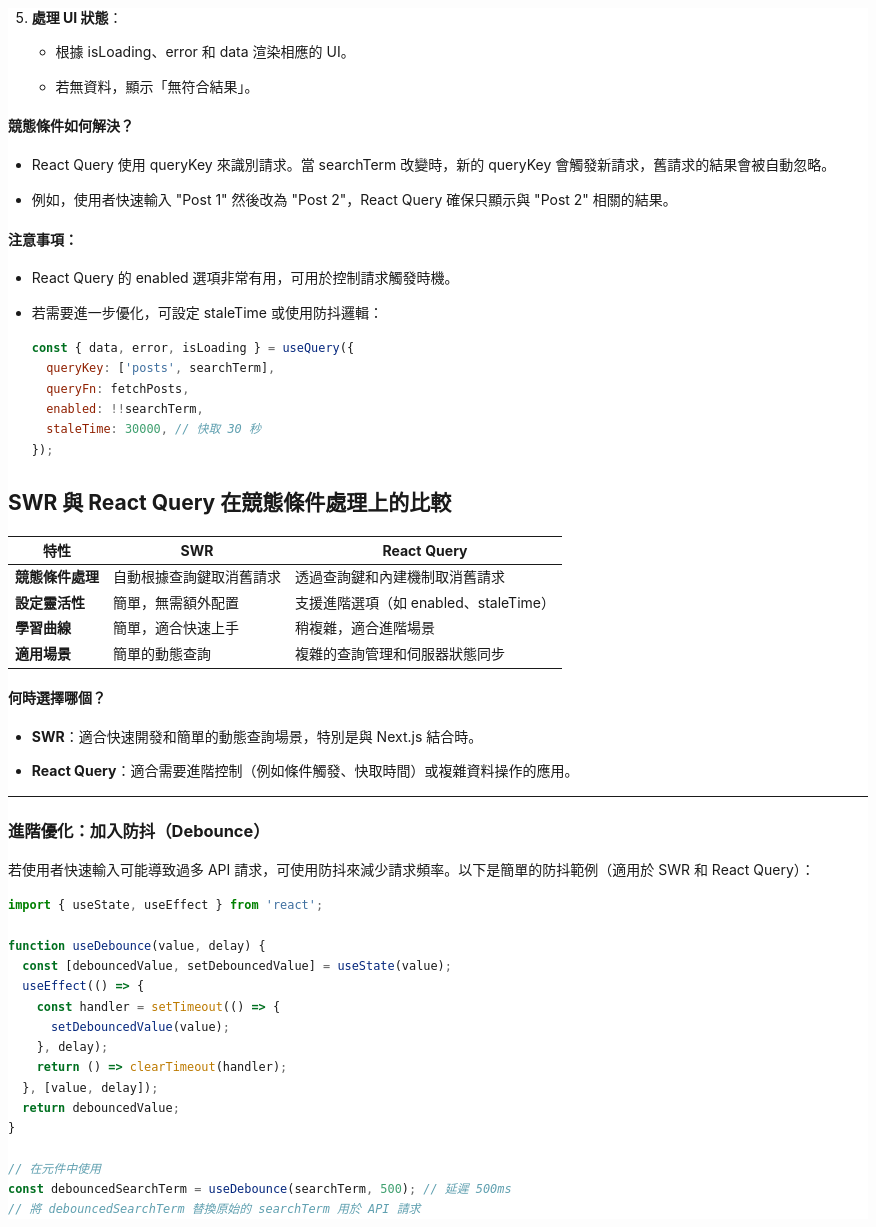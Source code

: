 5. **處理 UI 狀態**：

   - 根據 isLoading、error 和 data 渲染相應的 UI。

   - 若無資料，顯示「無符合結果」。

#### 競態條件如何解決？

- React Query 使用 queryKey 來識別請求。當 searchTerm 改變時，新的 queryKey 會觸發新請求，舊請求的結果會被自動忽略。

- 例如，使用者快速輸入 "Post 1" 然後改為 "Post 2"，React Query 確保只顯示與 "Post 2" 相關的結果。

#### 注意事項：

- React Query 的 enabled 選項非常有用，可用於控制請求觸發時機。

- 若需要進一步優化，可設定 staleTime 或使用防抖邏輯：

   ```javascript
   const { data, error, isLoading } = useQuery({
     queryKey: ['posts', searchTerm],
     queryFn: fetchPosts,
     enabled: !!searchTerm,
     staleTime: 30000, // 快取 30 秒
   });
   ```

## SWR 與 React Query 在競態條件處理上的比較

| 特性 | SWR | React Query | 
|---|---|---|
| **競態條件處理** | 自動根據查詢鍵取消舊請求 | 透過查詢鍵和內建機制取消舊請求 | 
| **設定靈活性** | 簡單，無需額外配置 | 支援進階選項（如 enabled、staleTime） | 
| **學習曲線** | 簡單，適合快速上手 | 稍複雜，適合進階場景 | 
| **適用場景** | 簡單的動態查詢 | 複雜的查詢管理和伺服器狀態同步 | 

#### 何時選擇哪個？

- **SWR**：適合快速開發和簡單的動態查詢場景，特別是與 Next.js 結合時。

- **React Query**：適合需要進階控制（例如條件觸發、快取時間）或複雜資料操作的應用。

---

### 進階優化：加入防抖（Debounce）

若使用者快速輸入可能導致過多 API 請求，可使用防抖來減少請求頻率。以下是簡單的防抖範例（適用於 SWR 和 React Query）：

```javascript
import { useState, useEffect } from 'react';

function useDebounce(value, delay) {
  const [debouncedValue, setDebouncedValue] = useState(value);
  useEffect(() => {
    const handler = setTimeout(() => {
      setDebouncedValue(value);
    }, delay);
    return () => clearTimeout(handler);
  }, [value, delay]);
  return debouncedValue;
}

// 在元件中使用
const debouncedSearchTerm = useDebounce(searchTerm, 500); // 延遲 500ms
// 將 debouncedSearchTerm 替換原始的 searchTerm 用於 API 請求
```
